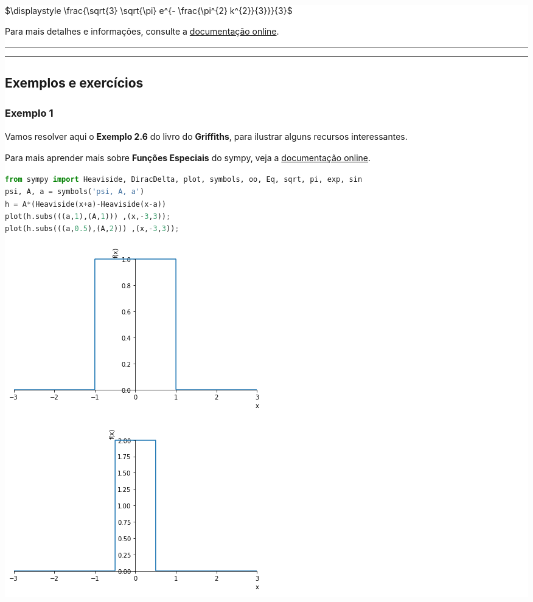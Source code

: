 


$\displaystyle \frac{\sqrt{3} \sqrt{\pi} e^{- \frac{\pi^{2} k^{2}}{3}}}{3}$



Para mais detalhes e informações, consulte a [documentação online](https://docs.sympy.org/latest/modules/integrals/integrals.html?highlight=fourier#sympy.integrals.transforms._fourier_transform).

<hr>
<hr>

## Exemplos e exercícios

### Exemplo 1
Vamos resolver aqui o **Exemplo 2.6** do livro do **Griffiths**, para ilustrar alguns recursos interessantes.

Para mais aprender mais sobre **Funções Especiais** do sympy, veja a [documentação online](https://docs.sympy.org/latest/modules/functions/special.html#).



```python
from sympy import Heaviside, DiracDelta, plot, symbols, oo, Eq, sqrt, pi, exp, sin
psi, A, a = symbols('psi, A, a')
h = A*(Heaviside(x+a)-Heaviside(x-a))
plot(h.subs(((a,1),(A,1))) ,(x,-3,3));
plot(h.subs(((a,0.5),(A,2))) ,(x,-3,3));
```


![png](./figuras/output_68_0.png)



![png](./figuras/output_68_1.png)
